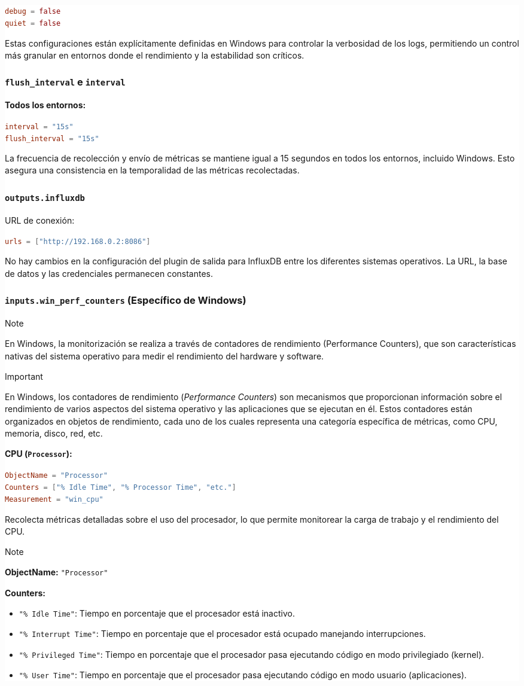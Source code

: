 ```toml
debug = false
quiet = false
```

Estas configuraciones están explícitamente definidas en Windows para controlar la verbosidad de los logs, permitiendo un control más granular en entornos donde el rendimiento y la estabilidad son críticos.

### `flush_interval` e `interval`

**Todos los entornos:**
```toml
interval = "15s"
flush_interval = "15s"
```

La frecuencia de recolección y envío de métricas se mantiene igual a 15 segundos en todos los entornos, incluido Windows. Esto asegura una consistencia en la temporalidad de las métricas recolectadas.

### `outputs.influxdb`

URL de conexión:
```toml
urls = ["http://192.168.0.2:8086"]
```

No hay cambios en la configuración del plugin de salida para InfluxDB entre los diferentes sistemas operativos. La URL, la base de datos y las credenciales permanecen constantes.

### `inputs.win_perf_counters` (Específico de Windows)

> [!NOTE]  
> En Windows, la monitorización se realiza a través de contadores de rendimiento (Performance Counters), que son características nativas del sistema operativo para medir el rendimiento del hardware y software.

> [!IMPORTANT]  
> En Windows, los contadores de rendimiento (*Performance Counters*) son mecanismos que proporcionan información sobre el rendimiento de varios aspectos del sistema operativo y las aplicaciones que se ejecutan en él. Estos contadores están organizados en objetos de rendimiento, cada uno de los cuales representa una categoría específica de métricas, como CPU, memoria, disco, red, etc.

**CPU (`Processor`):**
```toml
ObjectName = "Processor"
Counters = ["% Idle Time", "% Processor Time", "etc."]
Measurement = "win_cpu"
```

Recolecta métricas detalladas sobre el uso del procesador, lo que permite monitorear la carga de trabajo y el rendimiento del CPU.

> [!NOTE]  
> **ObjectName:** `"Processor"`
> 
> **Counters:**
> 
> - `"% Idle Time"`: Tiempo en porcentaje que el procesador está inactivo.
> 
> - `"% Interrupt Time"`: Tiempo en porcentaje que el procesador está ocupado manejando interrupciones.
> 
> - `"% Privileged Time"`: Tiempo en porcentaje que el procesador pasa ejecutando código en modo privilegiado (kernel).
> 
> - `"% User Time"`: Tiempo en porcentaje que el procesador pasa ejecutando código en modo usuario (aplicaciones).